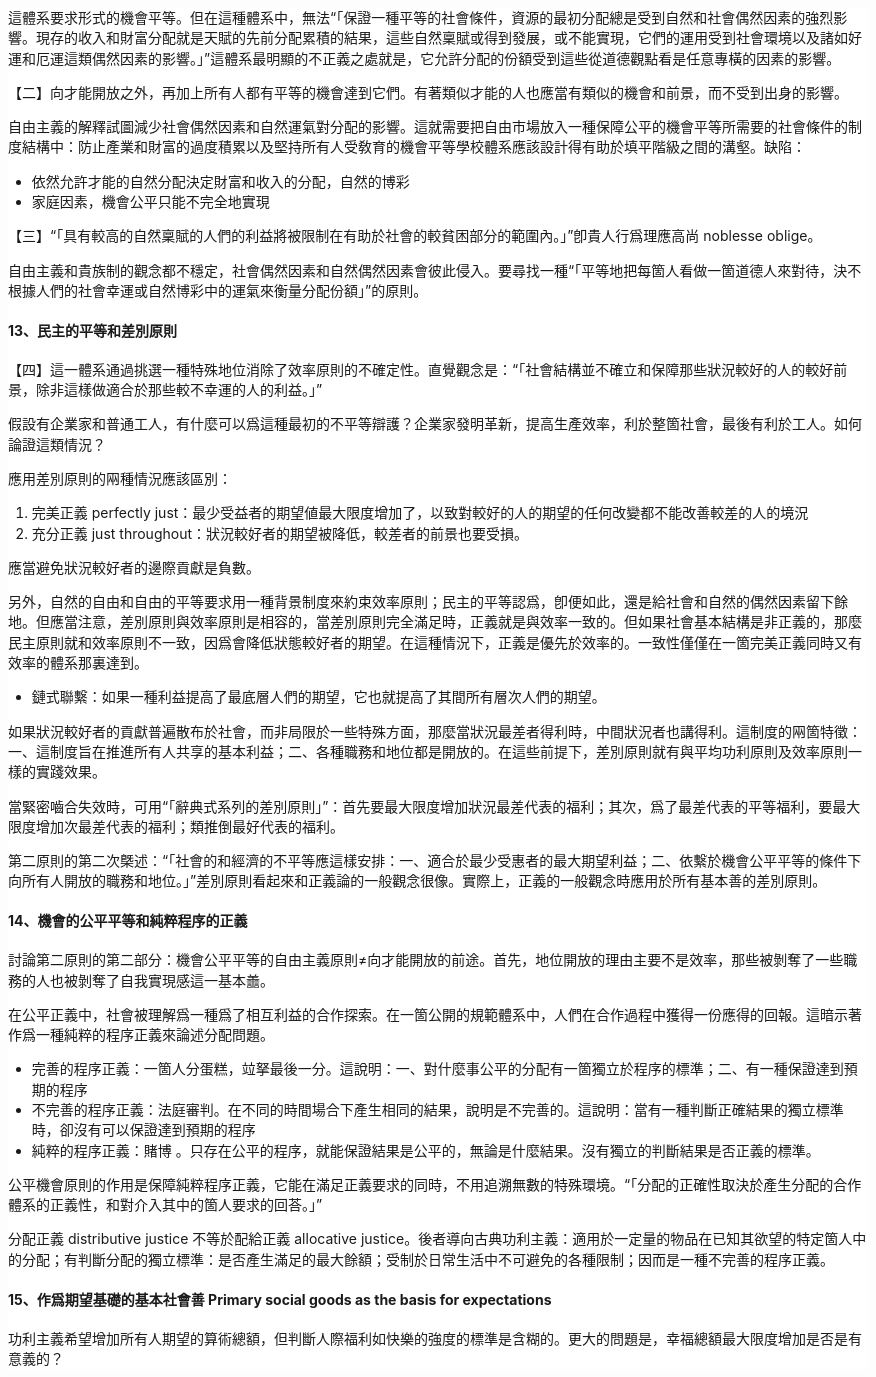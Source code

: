 這體系要求形式的機會平等。但在這種體系中，無法<q>「保證一種平等的社會條件，資源的最初分配總是受到自然和社會偶然因素的強烈影響。現存的收入和財富分配就是天賦的先前分配累積的結果，這些自然稟賦或得到發展，或不能實現，它們的運用受到社會環境以及諸如好運和厄運這類偶然因素的影響。」</q>這體系最明顯的不正義之處就是，它允許分配的份額受到這些從道德觀點看是任意專橫的因素的影響。

【二】向才能開放之外，再加上所有人都有平等的機會達到它們。有著類似才能的人也應當有類似的機會和前景，而不受到出身的影響。

自由主義的解釋試圖減少社會偶然因素和自然運氣對分配的影響。這就需要把自由市場放入一種保障公平的機會平等所需要的社會條件的制度結構中：防止產業和財富的過度積累以及堅持所有人受敎育的機會平等<n>學校體系應該設計得有助於填平階級之間的溝壑</n>。缺陷：

- 依然允許才能的自然分配決定財富和收入的分配，自然的博彩
- 家庭因素，機會公平只能不完全地實現

【三】<q>「具有較高的自然稟賦的人們的利益將被限制在有助於社會的較貧困部分的範圍內。」</q>卽貴人行爲理應高尚 noblesse oblige。

自由主義和貴族制的觀念都不穩定，社會偶然因素和自然偶然因素會彼此侵入。要尋找一種<q>「平等地把每箇人看做一箇道德人來對待，決不根據人們的社會幸運或自然博彩中的運氣來衡量分配份額」</q>的原則。

#### 13、民主的平等和差別原則

【四】這一體系通過挑選一種特殊地位消除了效率原則的不確定性。直覺觀念是：<q>「社會結構並不確立和保障那些狀況較好的人的較好前景，除非這樣做適合於那些較不幸運的人的利益。」</q>

假設有企業家和普通工人，有什麼可以爲這種最初的不平等辯護？企業家發明革新，提高生產效率，利於整箇社會，最後有利於工人。如何論證這類情況？

應用差別原則的㒳種情況應該區別：

1. 完美正義 perfectly just：最少受益者的期望値最大限度增加了，以致對較好的人的期望的任何改變都不能改善較差的人的境況
2. 充分正義 just  throughout：狀況較好者的期望被降低，較差者的前景也要受損。

應當避免狀況較好者的邊際貢獻是負數。

另外，自然的自由和自由的平等要求用一種背景制度來約束效率原則；民主的平等認爲，卽便如此，還是給社會和自然的偶然因素留下餘地。但應當注意，差別原則與效率原則是相容的，當差別原則完全滿足時，正義就是與效率一致的。但如果社會基本結構是非正義的，那麼民主原則就和效率原則不一致，因爲會降低狀態較好者的期望。在這種情況下，正義是優先於效率的。一致性僅僅在一箇完美正義同時又有效率的體系那裏達到。

- 鏈式聯繫：如果一種利益提高了最底層人們的期望，它也就提高了其間所有層次人們的期望。

如果狀況較好者的貢獻普遍散布於社會，而非局限於一些特殊方面，那麼當狀況最差者得利時，中間狀況者也講得利。這制度的㒳箇特徵：一、這制度旨在推進所有人共享的基本利益；二、各種職務和地位都是開放的。在這些前提下，差別原則就有與平均功利原則及效率原則一樣的實踐效果。

當緊密嚙合失效時，可用<q>「辭典式系列的差別原則」</q>：首先要最大限度增加狀況最差代表的福利；其次，爲了最差代表的平等福利，要最大限度增加次最差代表的福利；類推倒最好代表的福利。

第二原則的第二次槩述：<q>「社會的和經濟的不平等應這樣安排：一、適合於最少受惠者的最大期望利益；二、依繫於機會公平平等的條件下向所有人開放的職務和地位。」</q>差別原則看起來和正義論的一般觀念很像。實際上，正義的一般觀念時應用於所有基本善的差別原則。

#### 14、機會的公平平等和純粹程序的正義

討論第二原則的第二部分：機會公平平等的自由主義原則≠向才能開放的前途。首先，地位開放的理由主要不是效率，那些被剝奪了一些職務的人也被剝奪了自我實現感這一基本譱。

在公平正義中，社會被理解爲一種爲了相互利益的合作探索。在一箇公開的規範體系中，人們在合作過程中獲得一份應得的回報。這暗示著作爲一種純粹的程序正義來論述分配問題。

- 完善的程序正義：一箇人分蛋糕，竝拏最後一分。這說明：一、對什麼事公平的分配有一箇獨立於程序的標準；二、有一種保證達到預期的程序
- 不完善的程序正義：法庭審判。在不同的時間場合下產生相同的結果，說明是不完善的。這說明：當有一種判斷正確結果的獨立標準時，卻沒有可以保證達到預期的程序
- 純粹的程序正義：賭博 。只存在公平的程序，就能保證結果是公平的，無論是什麼結果。沒有獨立的判斷結果是否正義的標準。

公平機會原則的作用是保障純粹程序正義，它能在滿足正義要求的同時，不用追溯無數的特殊環境。<q>「分配的正確性取決於產生分配的合作體系的正義性，和對介入其中的箇人要求的回荅。」</q>

分配正義 distributive justice 不等於配給正義 allocative justice。後者導向古典功利主義：適用於一定量的物品在已知其欲望的特定箇人中的分配；有判斷分配的獨立標準：是否產生滿足的最大餘額；受制於日常生活中不可避免的各種限制；因而是一種不完善的程序正義。

#### 15、作爲期望基礎的基本社會善 Primary social goods as the basis for expectations

功利主義希望增加所有人期望的算術總額，但判斷人際福利<n>如快樂的強度</n>的標準是含糊的。更大的問題是，幸福總額最大限度增加是否是有意義的？
